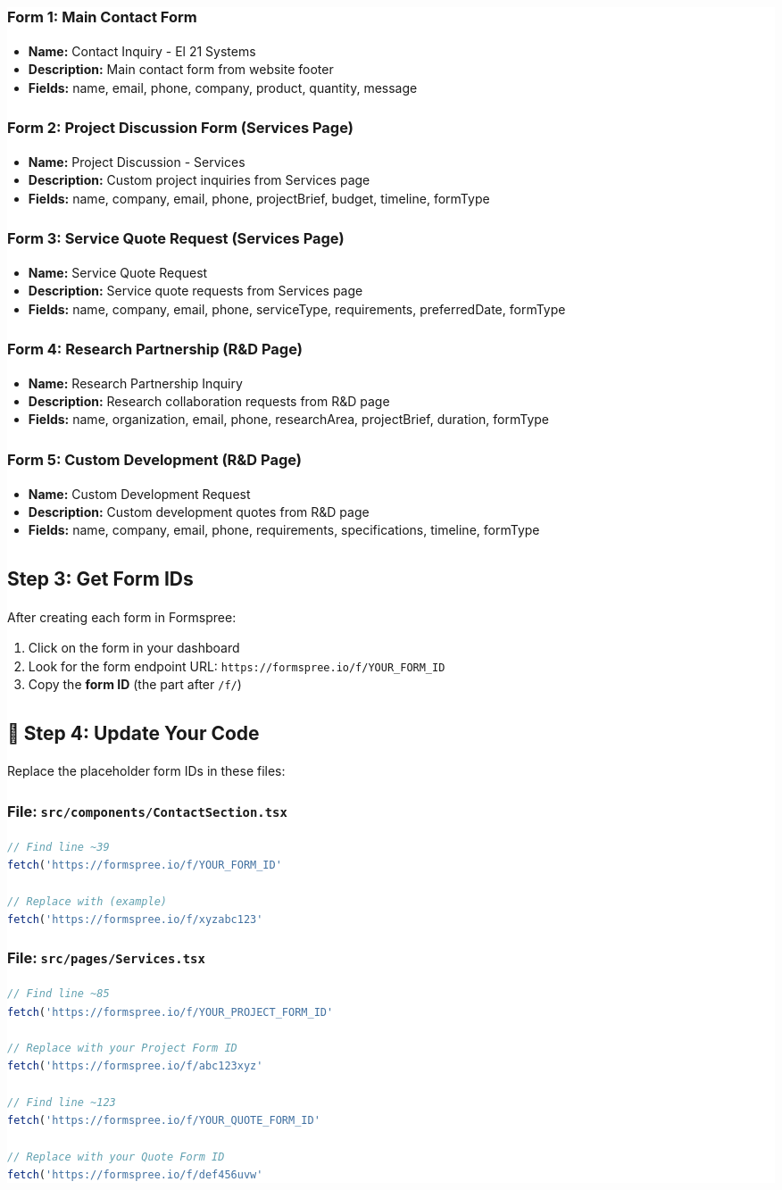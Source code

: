 ### Form 1: Main Contact Form
- **Name:** Contact Inquiry - El 21 Systems
- **Description:** Main contact form from website footer
- **Fields:** name, email, phone, company, product, quantity, message

### Form 2: Project Discussion Form (Services Page)
- **Name:** Project Discussion - Services
- **Description:** Custom project inquiries from Services page
- **Fields:** name, company, email, phone, projectBrief, budget, timeline, formType

### Form 3: Service Quote Request (Services Page)
- **Name:** Service Quote Request
- **Description:** Service quote requests from Services page
- **Fields:** name, company, email, phone, serviceType, requirements, preferredDate, formType

### Form 4: Research Partnership (R&D Page)
- **Name:** Research Partnership Inquiry
- **Description:** Research collaboration requests from R&D page
- **Fields:** name, organization, email, phone, researchArea, projectBrief, duration, formType

### Form 5: Custom Development (R&D Page)
- **Name:** Custom Development Request
- **Description:** Custom development quotes from R&D page
- **Fields:** name, company, email, phone, requirements, specifications, timeline, formType

## Step 3: Get Form IDs

After creating each form in Formspree:
1. Click on the form in your dashboard
2. Look for the form endpoint URL: `https://formspree.io/f/YOUR_FORM_ID`
3. Copy the **form ID** (the part after `/f/`)

## 🔧 Step 4: Update Your Code

Replace the placeholder form IDs in these files:

### File: `src/components/ContactSection.tsx`
```typescript
// Find line ~39
fetch('https://formspree.io/f/YOUR_FORM_ID'

// Replace with (example)
fetch('https://formspree.io/f/xyzabc123'
```

### File: `src/pages/Services.tsx`
```typescript
// Find line ~85
fetch('https://formspree.io/f/YOUR_PROJECT_FORM_ID'

// Replace with your Project Form ID
fetch('https://formspree.io/f/abc123xyz'

// Find line ~123
fetch('https://formspree.io/f/YOUR_QUOTE_FORM_ID'

// Replace with your Quote Form ID
fetch('https://formspree.io/f/def456uvw'
```

